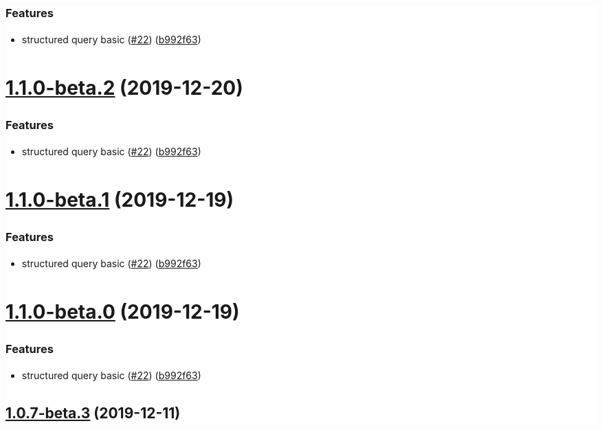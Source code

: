 
### Features

* structured query basic ([#22](https://github.com/watson-developer-cloud/discovery-components/issues/22)) ([b992f63](https://github.com/watson-developer-cloud/discovery-components/commit/b992f63))





# [1.1.0-beta.2](https://github.com/watson-developer-cloud/discovery-components/compare/@ibm-watson/discovery-styles@1.0.7-beta.3...@ibm-watson/discovery-styles@1.1.0-beta.2) (2019-12-20)


### Features

* structured query basic ([#22](https://github.com/watson-developer-cloud/discovery-components/issues/22)) ([b992f63](https://github.com/watson-developer-cloud/discovery-components/commit/b992f63))





# [1.1.0-beta.1](https://github.com/watson-developer-cloud/discovery-components/compare/@ibm-watson/discovery-styles@1.0.7-beta.3...@ibm-watson/discovery-styles@1.1.0-beta.1) (2019-12-19)


### Features

* structured query basic ([#22](https://github.com/watson-developer-cloud/discovery-components/issues/22)) ([b992f63](https://github.com/watson-developer-cloud/discovery-components/commit/b992f63))





# [1.1.0-beta.0](https://github.com/watson-developer-cloud/discovery-components/compare/@ibm-watson/discovery-styles@1.0.7-beta.3...@ibm-watson/discovery-styles@1.1.0-beta.0) (2019-12-19)


### Features

* structured query basic ([#22](https://github.com/watson-developer-cloud/discovery-components/issues/22)) ([b992f63](https://github.com/watson-developer-cloud/discovery-components/commit/b992f63))





## [1.0.7-beta.3](https://github.com/watson-developer-cloud/discovery-components/compare/@ibm-watson/discovery-styles@1.0.6...@ibm-watson/discovery-styles@1.0.7-beta.3) (2019-12-11)
